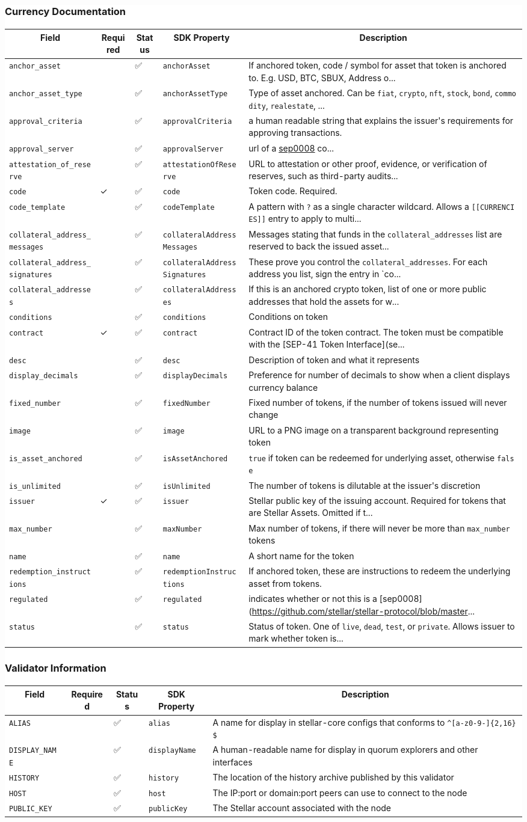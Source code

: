 ### Currency Documentation

| Field | Required | Status | SDK Property | Description |
|-------|----------|--------|--------------|-------------|
| `anchor_asset` |  | ✅ | `anchorAsset` | If anchored token, code / symbol for asset that token is anchored to. E.g. USD, BTC, SBUX, Address o... |
| `anchor_asset_type` |  | ✅ | `anchorAssetType` | Type of asset anchored. Can be `fiat`, `crypto`, `nft`, `stock`, `bond`, `commodity`, `realestate`, ... |
| `approval_criteria` |  | ✅ | `approvalCriteria` | a human readable string that explains the issuer's requirements for approving transactions. |
| `approval_server` |  | ✅ | `approvalServer` | url of a [sep0008](https://github.com/stellar/stellar-protocol/blob/master/ecosystem/sep-0008.md) co... |
| `attestation_of_reserve` |  | ✅ | `attestationOfReserve` | URL to attestation or other proof, evidence, or verification of reserves, such as third-party audits... |
| `code` | ✓ | ✅ | `code` | Token code. Required. |
| `code_template` |  | ✅ | `codeTemplate` | A pattern with `?` as a single character wildcard. Allows a `[[CURRENCIES]]` entry to apply to multi... |
| `collateral_address_messages` |  | ✅ | `collateralAddressMessages` | Messages stating that funds in the `collateral_addresses` list are reserved to back the issued asset... |
| `collateral_address_signatures` |  | ✅ | `collateralAddressSignatures` | These prove you control the `collateral_addresses`. For each address you list, sign the entry in `co... |
| `collateral_addresses` |  | ✅ | `collateralAddresses` | If this is an anchored crypto token, list of one or more public addresses that hold the assets for w... |
| `conditions` |  | ✅ | `conditions` | Conditions on token |
| `contract` | ✓ | ✅ | `contract` | Contract ID of the token contract. The token must be compatible with the [SEP-41 Token Interface](se... |
| `desc` |  | ✅ | `desc` | Description of token and what it represents |
| `display_decimals` |  | ✅ | `displayDecimals` | Preference for number of decimals to show when a client displays currency balance |
| `fixed_number` |  | ✅ | `fixedNumber` | Fixed number of tokens, if the number of tokens issued will never change |
| `image` |  | ✅ | `image` | URL to a PNG image on a transparent background representing token |
| `is_asset_anchored` |  | ✅ | `isAssetAnchored` | `true` if token can be redeemed for underlying asset, otherwise `false` |
| `is_unlimited` |  | ✅ | `isUnlimited` | The number of tokens is dilutable at the issuer's discretion |
| `issuer` | ✓ | ✅ | `issuer` | Stellar public key of the issuing account. Required for tokens that are Stellar Assets. Omitted if t... |
| `max_number` |  | ✅ | `maxNumber` | Max number of tokens, if there will never be more than `max_number` tokens |
| `name` |  | ✅ | `name` | A short name for the token |
| `redemption_instructions` |  | ✅ | `redemptionInstructions` | If anchored token, these are instructions to redeem the underlying asset from tokens. |
| `regulated` |  | ✅ | `regulated` | indicates whether or not this is a [sep0008](https://github.com/stellar/stellar-protocol/blob/master... |
| `status` |  | ✅ | `status` | Status of token. One of `live`, `dead`, `test`, or `private`. Allows issuer to mark whether token is... |

### Validator Information

| Field | Required | Status | SDK Property | Description |
|-------|----------|--------|--------------|-------------|
| `ALIAS` |  | ✅ | `alias` | A name for display in stellar-core configs that conforms to `^[a-z0-9-]{2,16}$` |
| `DISPLAY_NAME` |  | ✅ | `displayName` | A human-readable name for display in quorum explorers and other interfaces |
| `HISTORY` |  | ✅ | `history` | The location of the history archive published by this validator |
| `HOST` |  | ✅ | `host` | The IP:port or domain:port peers can use to connect to the node |
| `PUBLIC_KEY` |  | ✅ | `publicKey` | The Stellar account associated with the node |
